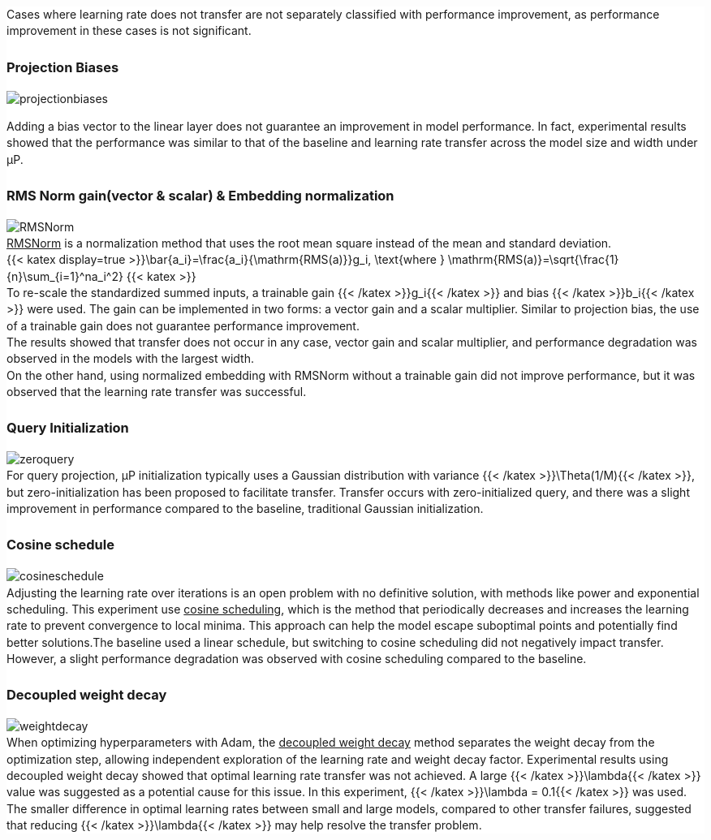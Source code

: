 
Cases where learning rate does not transfer are not separately classified with performance improvement, as performance improvement in these cases is not significant.

### Projection Biases

![projectionbiases](https://github.com/simct/test/assets/127532891/5b7d2003-bf2f-4035-9458-4e0ead6a93d5) <br/>

Adding a bias vector to the linear layer does not guarantee an improvement in model performance. In fact, experimental results showed that the performance was similar to that of the baseline and learning rate transfer across the model size and width under µP. 


### RMS Norm gain(vector & scalar) & Embedding normalization
![RMSNorm](https://github.com/simct/test/assets/127532891/34223422-3755-487e-9221-c2beaa3cfc15)<br/>
<a href="https://arxiv.org/abs/1910.07467">RMSNorm</a> is a normalization method that uses the root mean square instead of the mean and standard deviation. 
<br/> {{< katex display=true >}}\bar{a_i}=\frac{a_i}{\mathrm{RMS(a)}}g_i, \text{where } \mathrm{RMS(a)}=\sqrt{\frac{1}{n}\sum_{i=1}^na_i^2} {{< katex >}} <br/>
To re-scale the standardized summed inputs, a trainable gain {{< /katex >}}g_i{{< /katex >}} and bias {{< /katex >}}b_i{{< /katex >}} were used. The gain can be implemented in two forms: a vector gain and a scalar multiplier. Similar to projection bias, the use of a trainable gain does not guarantee performance improvement.<br/>
The results showed that transfer does not occur in any case, vector gain and scalar multiplier, and performance degradation was observed in the models with the largest width.<br/>
On the other hand, using normalized embedding with RMSNorm without a trainable gain did not improve performance, but it was observed that the learning rate transfer was successful.


### Query Initialization
![zeroquery](https://github.com/simct/test/assets/127532891/cda1bb9e-df4d-4d95-9a42-6841e87754b8)<br/>
For query projection, µP initialization typically uses a Gaussian distribution with variance {{< /katex >}}\Theta(1/M){{< /katex >}}, but zero-initialization has been proposed to facilitate transfer. Transfer occurs with zero-initialized query, and there was a slight improvement in performance compared to the baseline, traditional Gaussian initialization.

### Cosine schedule
![cosineschedule](https://github.com/simct/test/assets/127532891/66ec153d-b017-4791-8787-4dba0176ab83)<br/>
Adjusting the learning rate over iterations is an open problem with no definitive solution, with methods like power and exponential scheduling. This experiment use <a href="https://pytorch.org/docs/stable/generated/torch.optim.lr_scheduler.CosineAnnealingLR.html">cosine scheduling</a>, which is the method that periodically decreases and increases the learning rate to prevent convergence to local minima. This approach can help the model escape suboptimal points and potentially find better solutions.The baseline used a linear schedule, but switching to cosine scheduling did not negatively impact transfer. However, a slight performance degradation was observed with cosine scheduling compared to the baseline.

### Decoupled weight decay
![weightdecay](https://github.com/simct/test/assets/127532891/4d7d83cf-03a5-434f-8456-ee34a26e067e)<br/>
When optimizing hyperparameters with Adam, the <a href="https://arxiv.org/abs/1711.05101">decoupled weight decay</a> method separates the weight decay from the optimization step, allowing independent exploration of the learning rate and weight decay factor. Experimental results using decoupled weight decay showed that optimal learning rate transfer was not achieved. A large {{< /katex >}}\lambda{{< /katex >}} value was suggested as a potential cause for this issue. In this experiment, {{< /katex >}}\lambda = 0.1{{< /katex >}} was used. The smaller difference in optimal learning rates between small and large models, compared to other transfer failures, suggested that reducing {{< /katex >}}\lambda{{< /katex >}} may help resolve the transfer problem.

